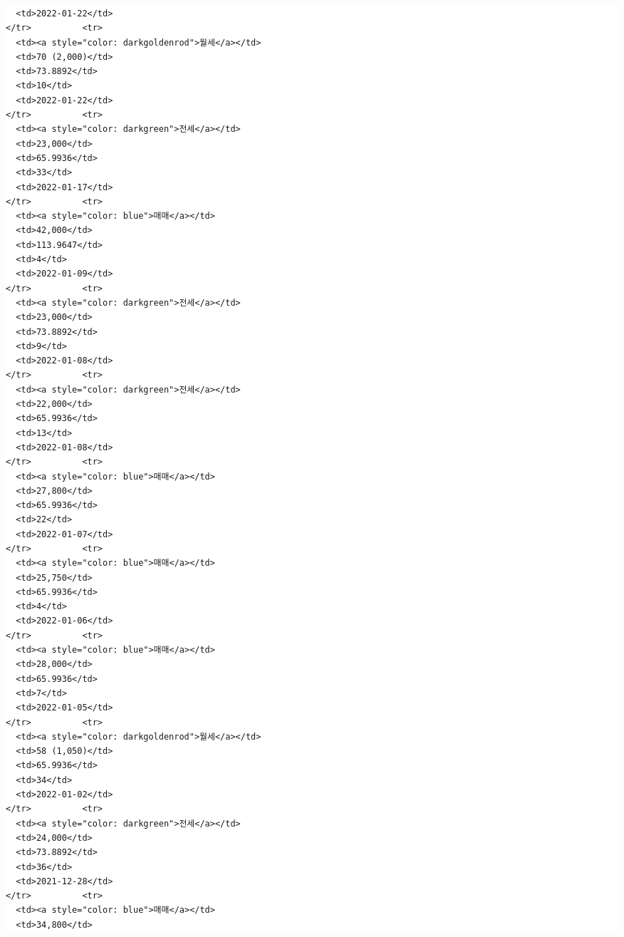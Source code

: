       <td>2022-01-22</td>
    </tr>          <tr>
      <td><a style="color: darkgoldenrod">월세</a></td>
      <td>70 (2,000)</td>
      <td>73.8892</td>
      <td>10</td>
      <td>2022-01-22</td>
    </tr>          <tr>
      <td><a style="color: darkgreen">전세</a></td>
      <td>23,000</td>
      <td>65.9936</td>
      <td>33</td>
      <td>2022-01-17</td>
    </tr>          <tr>
      <td><a style="color: blue">매매</a></td>
      <td>42,000</td>
      <td>113.9647</td>
      <td>4</td>
      <td>2022-01-09</td>
    </tr>          <tr>
      <td><a style="color: darkgreen">전세</a></td>
      <td>23,000</td>
      <td>73.8892</td>
      <td>9</td>
      <td>2022-01-08</td>
    </tr>          <tr>
      <td><a style="color: darkgreen">전세</a></td>
      <td>22,000</td>
      <td>65.9936</td>
      <td>13</td>
      <td>2022-01-08</td>
    </tr>          <tr>
      <td><a style="color: blue">매매</a></td>
      <td>27,800</td>
      <td>65.9936</td>
      <td>22</td>
      <td>2022-01-07</td>
    </tr>          <tr>
      <td><a style="color: blue">매매</a></td>
      <td>25,750</td>
      <td>65.9936</td>
      <td>4</td>
      <td>2022-01-06</td>
    </tr>          <tr>
      <td><a style="color: blue">매매</a></td>
      <td>28,000</td>
      <td>65.9936</td>
      <td>7</td>
      <td>2022-01-05</td>
    </tr>          <tr>
      <td><a style="color: darkgoldenrod">월세</a></td>
      <td>58 (1,050)</td>
      <td>65.9936</td>
      <td>34</td>
      <td>2022-01-02</td>
    </tr>          <tr>
      <td><a style="color: darkgreen">전세</a></td>
      <td>24,000</td>
      <td>73.8892</td>
      <td>36</td>
      <td>2021-12-28</td>
    </tr>          <tr>
      <td><a style="color: blue">매매</a></td>
      <td>34,800</td>